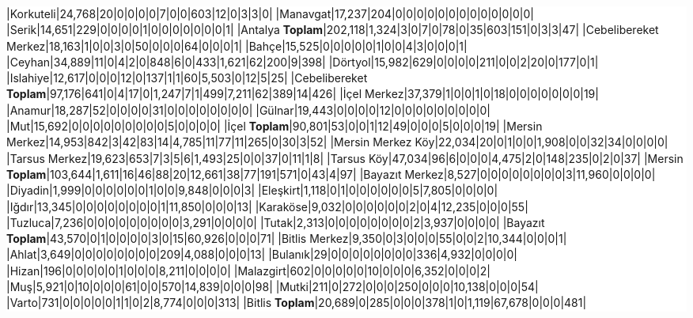 |Korkuteli|24,768|20|0|0|0|0|7|0|0|603|12|0|3|3|0|
|Manavgat|17,237|204|0|0|0|0|0|0|0|0|0|0|0|0|0|
|Serik|14,651|229|0|0|0|0|1|0|0|0|0|0|0|0|1|
|Antalya **Toplam**|202,118|1,324|3|0|7|0|78|0|35|603|151|0|3|3|47|
|Cebelibereket Merkez|18,163|1|0|0|3|0|50|0|0|0|64|0|0|0|1|
|Bahçe|15,525|0|0|0|0|0|1|0|0|4|3|0|0|0|1|
|Ceyhan|34,889|11|0|4|2|0|848|6|0|433|1,621|62|200|9|398|
|Dörtyol|15,982|629|0|0|0|0|211|0|0|2|20|0|177|0|1|
|Islahiye|12,617|0|0|0|12|0|137|1|1|60|5,503|0|12|5|25|
|Cebelibereket **Toplam**|97,176|641|0|4|17|0|1,247|7|1|499|7,211|62|389|14|426|
|İçel Merkez|37,379|1|0|0|1|0|18|0|0|0|0|0|0|0|19|
|Anamur|18,287|52|0|0|0|0|31|0|0|0|0|0|0|0|0|
|Gülnar|19,443|0|0|0|0|12|0|0|0|0|0|0|0|0|0|
|Mut|15,692|0|0|0|0|0|0|0|0|0|5|0|0|0|0|
|İçel **Toplam**|90,801|53|0|0|1|12|49|0|0|0|5|0|0|0|19|
|Mersin Merkez|14,953|842|3|42|83|14|4,785|11|77|11|265|0|30|3|52|
|Mersin Merkez Köy|22,034|20|0|1|0|0|1,908|0|0|32|34|0|0|0|0|
|Tarsus Merkez|19,623|653|7|3|5|6|1,493|25|0|0|37|0|11|1|8|
|Tarsus Köy|47,034|96|6|0|0|0|4,475|2|0|148|235|0|2|0|37|
|Mersin **Toplam**|103,644|1,611|16|46|88|20|12,661|38|77|191|571|0|43|4|97|
|Bayazıt Merkez|8,527|0|0|0|0|0|0|0|0|3|11,960|0|0|0|0|
|Diyadin|1,999|0|0|0|0|0|0|1|0|0|9,848|0|0|0|3|
|Eleşkirt|1,118|0|1|0|0|0|0|0|0|5|7,805|0|0|0|0|
|Iğdır|13,345|0|0|0|0|0|0|0|0|1|11,850|0|0|0|13|
|Karaköse|9,032|0|0|0|0|0|0|2|0|4|12,235|0|0|0|55|
|Tuzluca|7,236|0|0|0|0|0|0|0|0|0|3,291|0|0|0|0|
|Tutak|2,313|0|0|0|0|0|0|0|0|2|3,937|0|0|0|0|
|Bayazıt **Toplam**|43,570|0|1|0|0|0|0|3|0|15|60,926|0|0|0|71|
|Bitlis Merkez|9,350|0|3|0|0|0|55|0|0|2|10,344|0|0|0|1|
|Ahlat|3,649|0|0|0|0|0|0|0|0|209|4,088|0|0|0|13|
|Bulanık|29|0|0|0|0|0|0|0|0|336|4,932|0|0|0|0|
|Hizan|196|0|0|0|0|0|1|0|0|0|8,211|0|0|0|0|
|Malazgirt|602|0|0|0|0|0|10|0|0|0|6,352|0|0|0|2|
|Muş|5,921|0|10|0|0|0|61|0|0|570|14,839|0|0|0|98|
|Mutki|211|0|272|0|0|0|250|0|0|0|10,138|0|0|0|54|
|Varto|731|0|0|0|0|0|1|1|0|2|8,774|0|0|0|313|
|Bitlis **Toplam**|20,689|0|285|0|0|0|378|1|0|1,119|67,678|0|0|0|481|